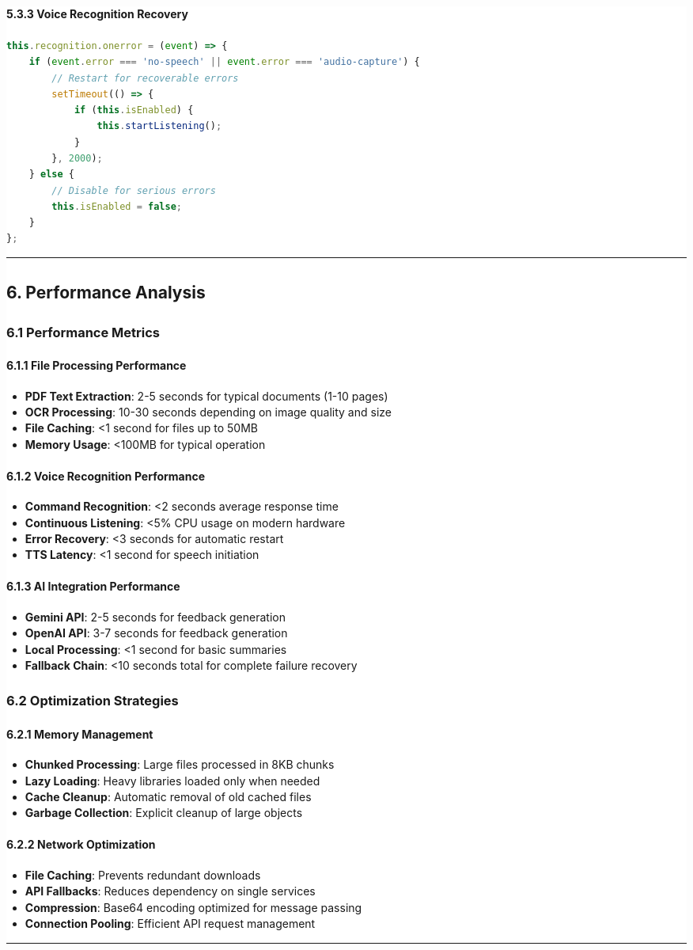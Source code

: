 #### 5.3.3 Voice Recognition Recovery
```javascript
this.recognition.onerror = (event) => {
    if (event.error === 'no-speech' || event.error === 'audio-capture') {
        // Restart for recoverable errors
        setTimeout(() => {
            if (this.isEnabled) {
                this.startListening();
            }
        }, 2000);
    } else {
        // Disable for serious errors
        this.isEnabled = false;
    }
};
```

---

## 6. Performance Analysis

### 6.1 Performance Metrics

#### 6.1.1 File Processing Performance
- **PDF Text Extraction**: 2-5 seconds for typical documents (1-10 pages)
- **OCR Processing**: 10-30 seconds depending on image quality and size
- **File Caching**: <1 second for files up to 50MB
- **Memory Usage**: <100MB for typical operation

#### 6.1.2 Voice Recognition Performance
- **Command Recognition**: <2 seconds average response time
- **Continuous Listening**: <5% CPU usage on modern hardware
- **Error Recovery**: <3 seconds for automatic restart
- **TTS Latency**: <1 second for speech initiation

#### 6.1.3 AI Integration Performance
- **Gemini API**: 2-5 seconds for feedback generation
- **OpenAI API**: 3-7 seconds for feedback generation
- **Local Processing**: <1 second for basic summaries
- **Fallback Chain**: <10 seconds total for complete failure recovery

### 6.2 Optimization Strategies

#### 6.2.1 Memory Management
- **Chunked Processing**: Large files processed in 8KB chunks
- **Lazy Loading**: Heavy libraries loaded only when needed
- **Cache Cleanup**: Automatic removal of old cached files
- **Garbage Collection**: Explicit cleanup of large objects

#### 6.2.2 Network Optimization
- **File Caching**: Prevents redundant downloads
- **API Fallbacks**: Reduces dependency on single services
- **Compression**: Base64 encoding optimized for message passing
- **Connection Pooling**: Efficient API request management

---